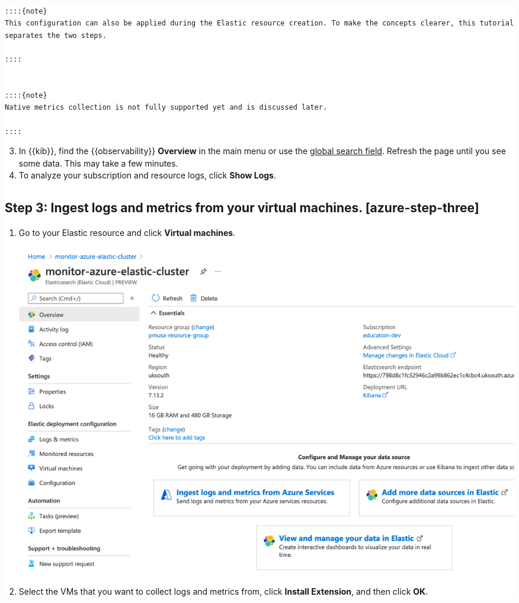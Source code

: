     ::::{note}
    This configuration can also be applied during the Elastic resource creation. To make the concepts clearer, this tutorial separates the two steps.

    ::::


    ::::{note}
    Native metrics collection is not fully supported yet and is discussed later.

    ::::

3. In {{kib}}, find the {{observability}} **Overview** in the main menu or use the [global search field](/explore-analyze/find-and-organize/find-apps-and-objects.md). Refresh the page until you see some data. This may take a few minutes.
4. To analyze your subscription and resource logs, click **Show Logs**.


## Step 3: Ingest logs and metrics from your virtual machines. [azure-step-three]

1. Go to your Elastic resource and click **Virtual machines**.

    ![Elastic resource](/solutions/images/observability-monitor-azure-elastic-deployment.png "")

2. Select the VMs that you want to collect logs and metrics from, click **Install Extension**, and then click **OK**.

